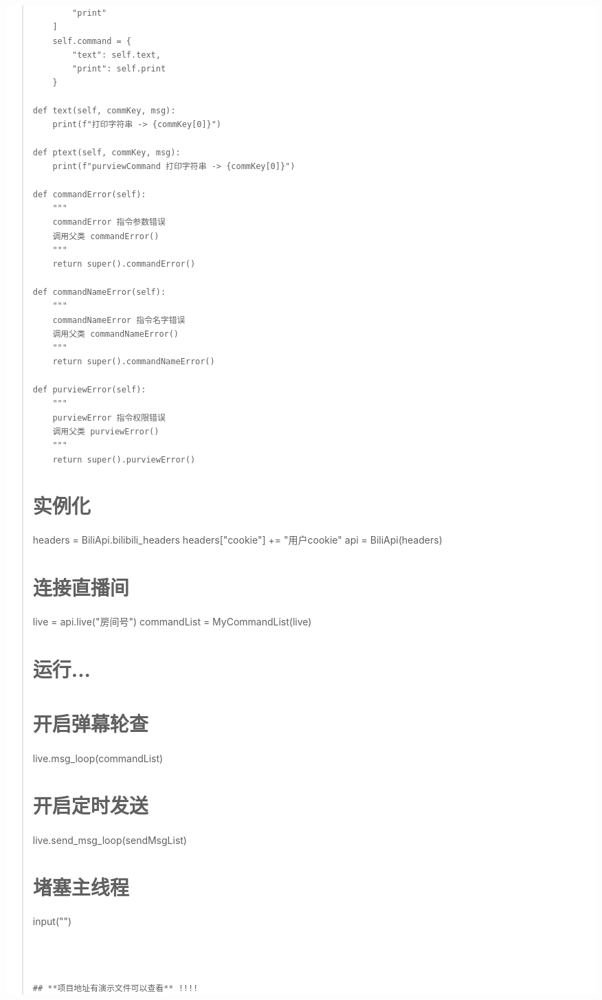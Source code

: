 >             "print"
>         ]
>         self.command = {
>             "text": self.text,
>             "print": self.print
>         }
>     
>     def text(self, commKey, msg):
>         print(f"打印字符串 -> {commKey[0]}")
>        	
>     def ptext(self, commKey, msg):
>         print(f"purviewCommand 打印字符串 -> {commKey[0]}")
>     
>     def commandError(self):
>         """
>         commandError 指令参数错误
>         调用父类 commandError()
>         """
>         return super().commandError()
>     
>     def commandNameError(self):
>         """
>         commandNameError 指令名字错误
>         调用父类 commandNameError()
>         """
>         return super().commandNameError()
>     
>     def purviewError(self):
>         """
>         purviewError 指令权限错误
>         调用父类 purviewError()
>         """
>         return super().purviewError()
> 
> 
> # 实例化
> 
> headers = BiliApi.bilibili_headers
> headers["cookie"] += "用户cookie"
> api = BiliApi(headers)
> 
> # 连接直播间
> live = api.live("房间号")
> commandList = MyCommandList(live)
> 
> # 运行...
> 
> # 开启弹幕轮查
> live.msg_loop(commandList)
> # 开启定时发送
> live.send_msg_loop(sendMsgList)
> # 堵塞主线程
> input("")
> ```
>
>  
>
> ## **项目地址有演示文件可以查看** !!!!